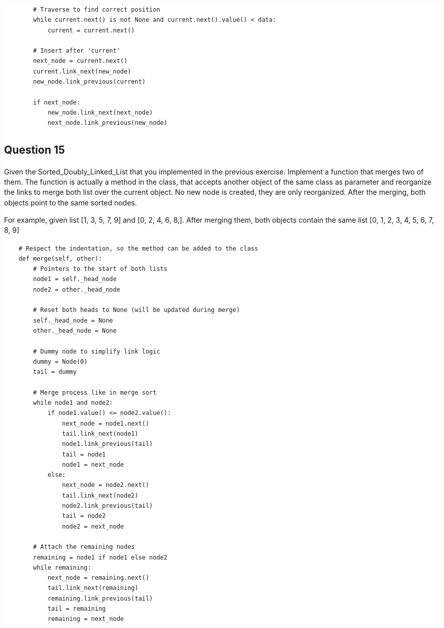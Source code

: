 ```
        # Traverse to find correct position
        while current.next() is not None and current.next().value() < data:
            current = current.next()
    
        # Insert after 'current'
        next_node = current.next()
        current.link_next(new_node)
        new_node.link_previous(current)
    
        if next_node:
            new_node.link_next(next_node)
            next_node.link_previous(new_node)
```

## Question 15
Given the Sorted_Doubly_Linked_List that you implemented in the previous exercise. Implement a function that merges two of them. The function is actually a method in the class, that accepts another object of the same class as parameter and reorganize the links to merge both list over the current object. No new node is created, they are only reorganized. After the merging, both objects point to the same sorted nodes.

For example, given list [1, 3, 5, 7, 9] and [0, 2, 4, 6, 8,]. After merging them, both objects contain the same list [0, 1, 2, 3, 4, 5, 6, 7, 8, 9]

```
    # Respect the indentation, so the method can be added to the class
    def merge(self, other):
        # Pointers to the start of both lists
        node1 = self._head_node
        node2 = other._head_node

        # Reset both heads to None (will be updated during merge)
        self._head_node = None
        other._head_node = None

        # Dummy node to simplify link logic
        dummy = Node(0)
        tail = dummy

        # Merge process like in merge sort
        while node1 and node2:
            if node1.value() <= node2.value():
                next_node = node1.next()
                tail.link_next(node1)
                node1.link_previous(tail)
                tail = node1
                node1 = next_node
            else:
                next_node = node2.next()
                tail.link_next(node2)
                node2.link_previous(tail)
                tail = node2
                node2 = next_node

        # Attach the remaining nodes
        remaining = node1 if node1 else node2
        while remaining:
            next_node = remaining.next()
            tail.link_next(remaining)
            remaining.link_previous(tail)
            tail = remaining
            remaining = next_node

```